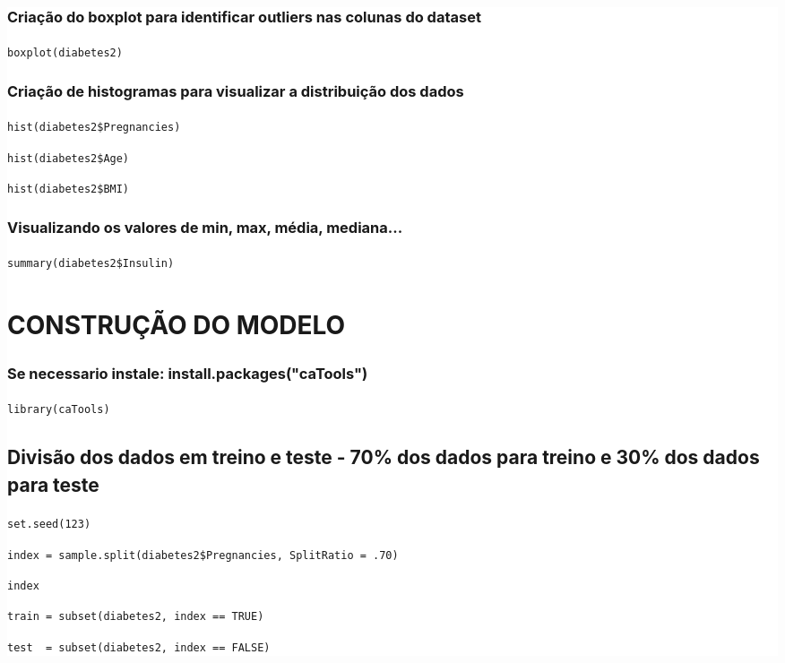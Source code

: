 ### Criação do boxplot para identificar outliers nas colunas do dataset

```{r}
boxplot(diabetes2)
```

### Criação de histogramas para visualizar a distribuição dos dados

```{r}
hist(diabetes2$Pregnancies)
```

```{r}
hist(diabetes2$Age)
```

```{r}
hist(diabetes2$BMI)
```

### Visualizando os valores de min, max, média, mediana...

```{r}
summary(diabetes2$Insulin)
```

# CONSTRUÇÃO DO MODELO

### Se necessario instale: install.packages("caTools")

```{r}
library(caTools)
```

## Divisão dos dados em treino e teste - 70% dos dados para treino e 30% dos dados para teste

```{r}
set.seed(123)
```

```{r}
index = sample.split(diabetes2$Pregnancies, SplitRatio = .70)
```

```{r}
index
```

```{r}
train = subset(diabetes2, index == TRUE)
```

```{r}
test  = subset(diabetes2, index == FALSE)
```
